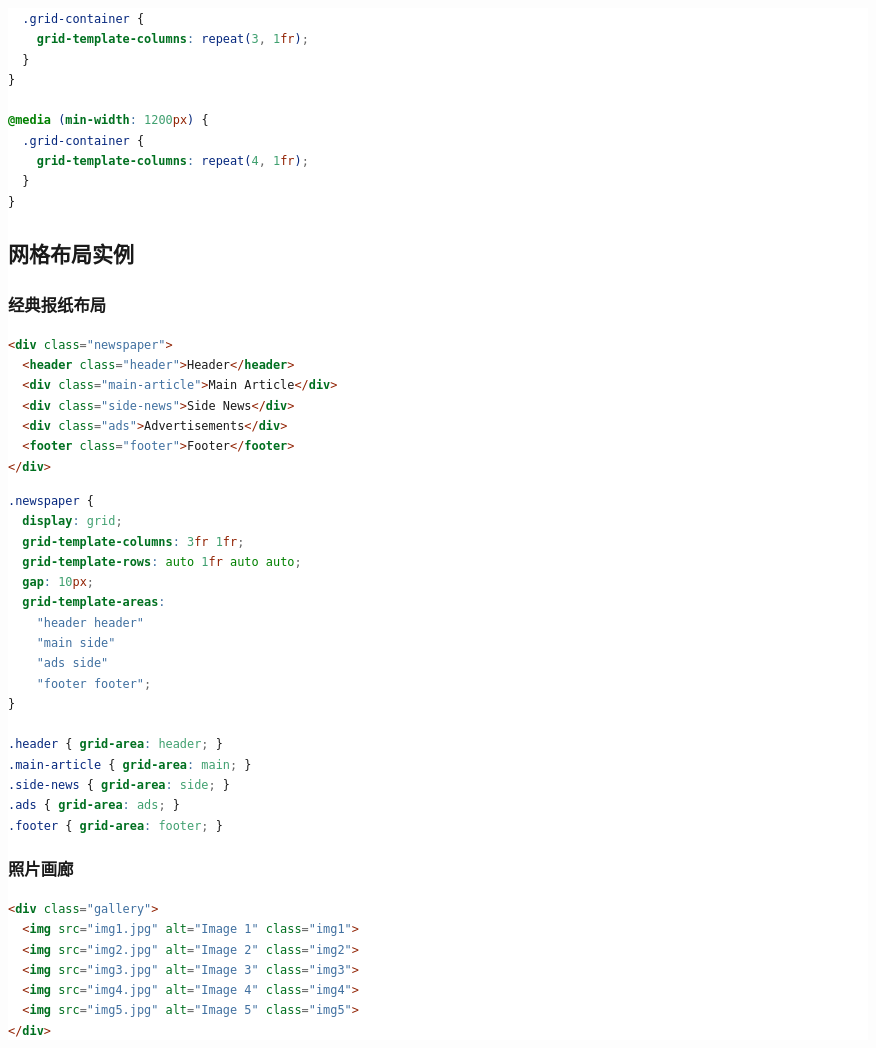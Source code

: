 ```css
  .grid-container {
    grid-template-columns: repeat(3, 1fr);
  }
}

@media (min-width: 1200px) {
  .grid-container {
    grid-template-columns: repeat(4, 1fr);
  }
}
```

## 网格布局实例

### 经典报纸布局

```html
<div class="newspaper">
  <header class="header">Header</header>
  <div class="main-article">Main Article</div>
  <div class="side-news">Side News</div>
  <div class="ads">Advertisements</div>
  <footer class="footer">Footer</footer>
</div>
```

```css
.newspaper {
  display: grid;
  grid-template-columns: 3fr 1fr;
  grid-template-rows: auto 1fr auto auto;
  gap: 10px;
  grid-template-areas:
    "header header"
    "main side"
    "ads side"
    "footer footer";
}

.header { grid-area: header; }
.main-article { grid-area: main; }
.side-news { grid-area: side; }
.ads { grid-area: ads; }
.footer { grid-area: footer; }
```

### 照片画廊

```html
<div class="gallery">
  <img src="img1.jpg" alt="Image 1" class="img1">
  <img src="img2.jpg" alt="Image 2" class="img2">
  <img src="img3.jpg" alt="Image 3" class="img3">
  <img src="img4.jpg" alt="Image 4" class="img4">
  <img src="img5.jpg" alt="Image 5" class="img5">
</div>
```
